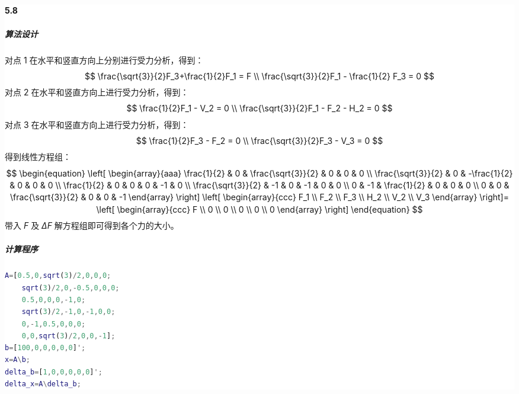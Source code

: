 #### 5.8

##### 算法设计

对点 1 在水平和竖直方向上分别进行受力分析，得到：
$$
\frac{\sqrt{3}}{2}F_3+\frac{1}{2}F_1 = F \\
\frac{\sqrt{3}}{2}F_1 - \frac{1}{2} F_3 = 0
$$
对点 2 在水平和竖直方向上进行受力分析，得到：
$$
\frac{1}{2}F_1 - V_2 = 0 \\
\frac{\sqrt{3}}{2}F_1 - F_2 - H_2 = 0
$$
对点 3 在水平和竖直方向上进行受力分析，得到：
$$
\frac{1}{2}F_3 - F_2 = 0 \\
\frac{\sqrt{3}}{2}F_3 - V_3 = 0
$$
得到线性方程组：
$$
\begin{equation}
\left[
 \begin{array}{aaa}
     \frac{1}{2} & 0 & \frac{\sqrt{3}}{2} & 0 & 0 & 0  \\
     \frac{\sqrt{3}}{2} & 0 & -\frac{1}{2} & 0 & 0 & 0 \\ 
     \frac{1}{2} & 0 & 0 & 0 & -1 & 0 \\ 
     \frac{\sqrt{3}}{2} & -1 & 0 & -1 & 0 & 0 \\ 
     0 & -1 & \frac{1}{2} & 0 & 0 & 0 \\ 
     0 & 0 & \frac{\sqrt{3}}{2} & 0 & 0 & -1 
 \end{array}
 \right] 
 \left[
 \begin{array}{ccc}
     F_1 \\ F_2 \\ F_3 \\ H_2 \\ V_2 \\ V_3
 \end{array}
 \right]=
 \left[
 \begin{array}{ccc}
     F \\ 0 \\ 0 \\ 0 \\ 0 \\ 0
 \end{array}
 \right] 
 \end{equation}
$$
带入 $F$ 及 $\Delta F$ 解方程组即可得到各个力的大小。

##### 计算程序

```matlab
A=[0.5,0,sqrt(3)/2,0,0,0;
    sqrt(3)/2,0,-0.5,0,0,0;
    0.5,0,0,0,-1,0;
    sqrt(3)/2,-1,0,-1,0,0;
    0,-1,0.5,0,0,0;
    0,0,sqrt(3)/2,0,0,-1];
b=[100,0,0,0,0,0]';
x=A\b;
delta_b=[1,0,0,0,0,0]';
delta_x=A\delta_b;
```
